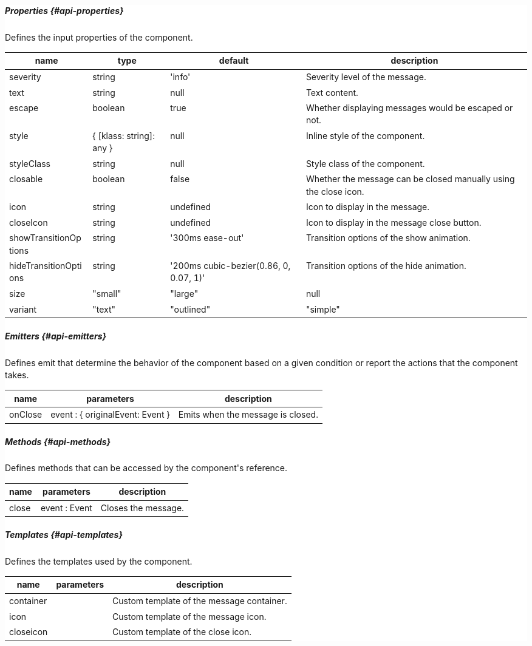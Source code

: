 ##### Properties {#api-properties}

Defines the input properties of the component.

| name | type | default | description |
| --- | --- | --- | --- |
| severity | string | 'info' | Severity level of the message. |
| text | string | null | Text content. |
| escape | boolean | true | Whether displaying messages would be escaped or not. |
| style | { [klass: string]: any } | null | Inline style of the component. |
| styleClass | string | null | Style class of the component. |
| closable | boolean | false | Whether the message can be closed manually using the close icon. |
| icon | string | undefined | Icon to display in the message. |
| closeIcon | string | undefined | Icon to display in the message close button. |
| showTransitionOptions | string | '300ms ease-out' | Transition options of the show animation. |
| hideTransitionOptions | string | '200ms cubic-bezier(0.86, 0, 0.07, 1)' | Transition options of the hide animation. |
| size | "small" | "large" | null | Defines the size of the component. |
| variant | "text" | "outlined" | "simple" | null | Specifies the input variant of the component. |

##### Emitters {#api-emitters}

Defines emit that determine the behavior of the component based on a given condition or report the actions that the component takes.

| name | parameters | description |
| --- | --- | --- |
| onClose | event :  { originalEvent: Event } | Emits when the message is closed. |

##### Methods {#api-methods}

Defines methods that can be accessed by the component's reference.

| name | parameters | description |
| --- | --- | --- |
| close | event :  Event | Closes the message. |

##### Templates {#api-templates}

Defines the templates used by the component.

| name | parameters | description |
| --- | --- | --- |
| container |  | Custom template of the message container. |
| icon |  | Custom template of the message icon. |
| closeicon |  | Custom template of the close icon. |
